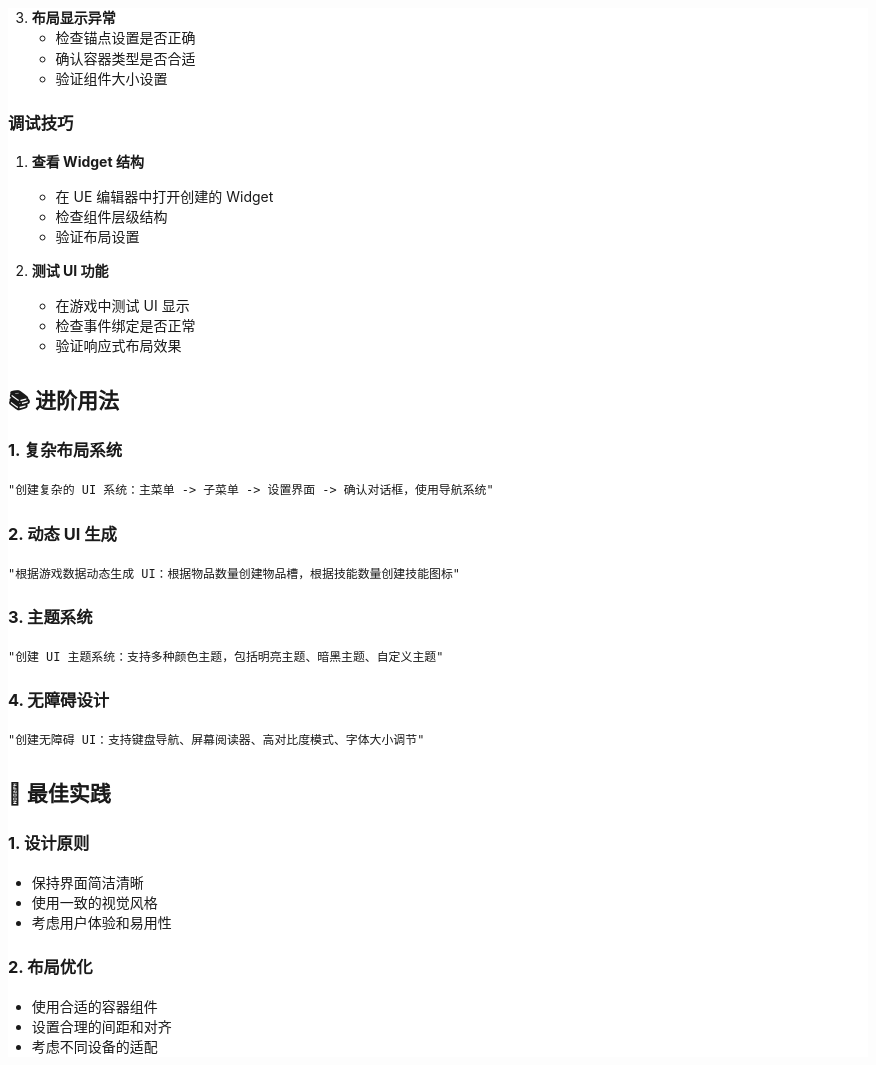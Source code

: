 3. **布局显示异常**
   - 检查锚点设置是否正确
   - 确认容器类型是否合适
   - 验证组件大小设置

### 调试技巧

1. **查看 Widget 结构**
   - 在 UE 编辑器中打开创建的 Widget
   - 检查组件层级结构
   - 验证布局设置

2. **测试 UI 功能**
   - 在游戏中测试 UI 显示
   - 检查事件绑定是否正常
   - 验证响应式布局效果

## 📚 进阶用法

### 1. 复杂布局系统
```
"创建复杂的 UI 系统：主菜单 -> 子菜单 -> 设置界面 -> 确认对话框，使用导航系统"
```

### 2. 动态 UI 生成
```
"根据游戏数据动态生成 UI：根据物品数量创建物品槽，根据技能数量创建技能图标"
```

### 3. 主题系统
```
"创建 UI 主题系统：支持多种颜色主题，包括明亮主题、暗黑主题、自定义主题"
```

### 4. 无障碍设计
```
"创建无障碍 UI：支持键盘导航、屏幕阅读器、高对比度模式、字体大小调节"
```

## 🎯 最佳实践

### 1. 设计原则
- 保持界面简洁清晰
- 使用一致的视觉风格
- 考虑用户体验和易用性

### 2. 布局优化
- 使用合适的容器组件
- 设置合理的间距和对齐
- 考虑不同设备的适配
